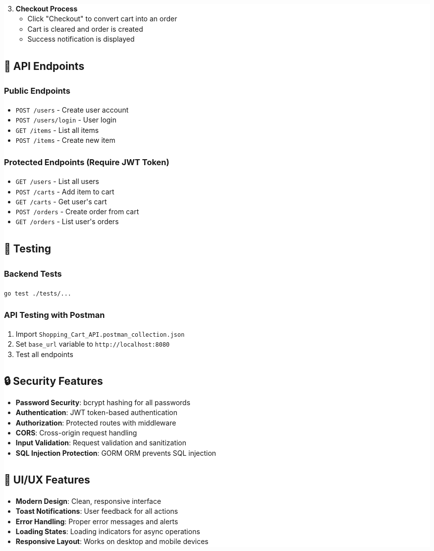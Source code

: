 3. **Checkout Process**
   - Click "Checkout" to convert cart into an order
   - Cart is cleared and order is created
   - Success notification is displayed

## 🔌 API Endpoints

### Public Endpoints
- `POST /users` - Create user account
- `POST /users/login` - User login
- `GET /items` - List all items
- `POST /items` - Create new item

### Protected Endpoints (Require JWT Token)
- `GET /users` - List all users
- `POST /carts` - Add item to cart
- `GET /carts` - Get user's cart
- `POST /orders` - Create order from cart
- `GET /orders` - List user's orders

## 🧪 Testing

### Backend Tests
```bash
go test ./tests/...
```

### API Testing with Postman
1. Import `Shopping_Cart_API.postman_collection.json`
2. Set `base_url` variable to `http://localhost:8080`
3. Test all endpoints

## 🔒 Security Features

- **Password Security**: bcrypt hashing for all passwords
- **Authentication**: JWT token-based authentication
- **Authorization**: Protected routes with middleware
- **CORS**: Cross-origin request handling
- **Input Validation**: Request validation and sanitization
- **SQL Injection Protection**: GORM ORM prevents SQL injection

## 🎨 UI/UX Features

- **Modern Design**: Clean, responsive interface
- **Toast Notifications**: User feedback for all actions
- **Error Handling**: Proper error messages and alerts
- **Loading States**: Loading indicators for async operations
- **Responsive Layout**: Works on desktop and mobile devices
